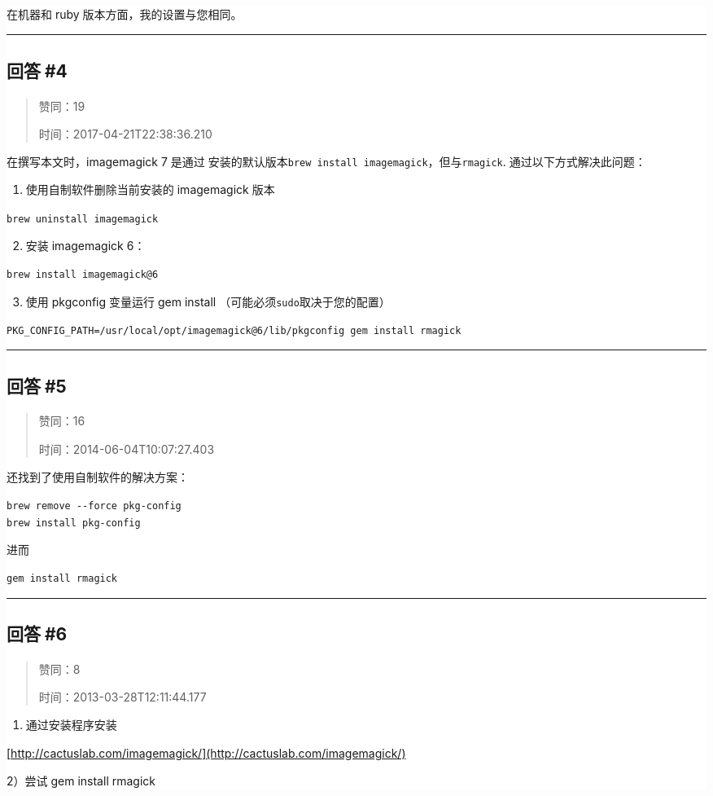在机器和 ruby​​ 版本方面，我的设置与您相同。

* * *

## 回答 #4

> 赞同：19
> 
> 时间：2017-04-21T22:38:36.210

在撰写本文时，imagemagick 7 是通过 安装的默认版本`brew install imagemagick`，但与`rmagick`. 通过以下方式解决此问题：

1.  使用自制软件删除当前安装的 imagemagick 版本

`brew uninstall imagemagick`

2.  安装 imagemagick 6：

`brew install imagemagick@6`

3.  使用 pkgconfig 变量运行 gem install （可能必须`sudo`取决于您的配置）

`PKG_CONFIG_PATH=/usr/local/opt/imagemagick@6/lib/pkgconfig gem install rmagick`

* * *

## 回答 #5

> 赞同：16
> 
> 时间：2014-06-04T10:07:27.403

还找到了使用自制软件的解决方案：

```
brew remove --force pkg-config
brew install pkg-config 
```

进而

```
gem install rmagick 
```

* * *

## 回答 #6

> 赞同：8
> 
> 时间：2013-03-28T12:11:44.177

1) 通过安装程序安装

[http://cactuslab.com/imagemagick/](http://cactuslab.com/imagemagick/)

2）尝试 gem install rmagick
